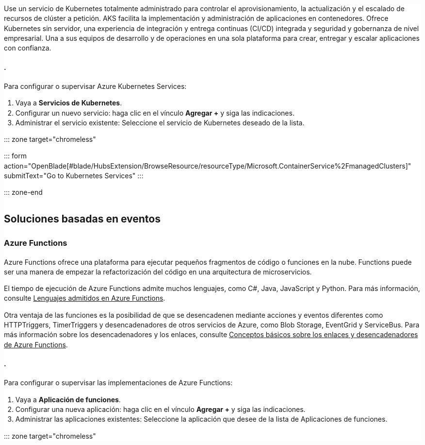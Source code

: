 Use un servicio de Kubernetes totalmente administrado para controlar el aprovisionamiento, la actualización y el escalado de recursos de clúster a petición. AKS facilita la implementación y administración de aplicaciones en contenedores. Ofrece Kubernetes sin servidor, una experiencia de integración y entrega continuas (CI/CD) integrada y seguridad y gobernanza de nivel empresarial. Una a sus equipos de desarrollo y de operaciones en una sola plataforma para crear, entregar y escalar aplicaciones con confianza.

#### <a name="action"></a>.

Para configurar o supervisar Azure Kubernetes Services:

1. Vaya a **Servicios de Kubernetes**.
2. Configurar un nuevo servicio: haga clic en el vínculo **Agregar +** y siga las indicaciones.
3. Administrar el servicio existente: Seleccione el servicio de Kubernetes deseado de la lista.

::: zone target="chromeless"



::: form action="OpenBlade[#blade/HubsExtension/BrowseResource/resourceType/Microsoft.ContainerService%2FmanagedClusters]" submitText="Go to Kubernetes Services" :::



::: zone-end

## <a name="event-based-solutions"></a>Soluciones basadas en eventos

### <a name="azure-functions"></a>Azure Functions

Azure Functions ofrece una plataforma para ejecutar pequeños fragmentos de código o funciones en la nube. Functions puede ser una manera de empezar la refactorización del código en una arquitectura de microservicios.

El tiempo de ejecución de Azure Functions admite muchos lenguajes, como C#, Java, JavaScript y Python. Para más información, consulte [Lenguajes admitidos en Azure Functions](https://docs.microsoft.com/azure/azure-functions/supported-languages).

Otra ventaja de las funciones es la posibilidad de que se desencadenen mediante acciones y eventos diferentes como HTTPTriggers, TimerTriggers y desencadenadores de otros servicios de Azure, como Blob Storage, EventGrid y ServiceBus. Para más información sobre los desencadenadores y los enlaces, consulte [Conceptos básicos sobre los enlaces y desencadenadores de Azure Functions](https://docs.microsoft.com/azure/azure-functions/functions-triggers-bindings).

#### <a name="action"></a>.

Para configurar o supervisar las implementaciones de Azure Functions:

1. Vaya a **Aplicación de funciones**.
2. Configurar una nueva aplicación: haga clic en el vínculo **Agregar +** y siga las indicaciones.
3. Administrar las aplicaciones existentes: Seleccione la aplicación que desee de la lista de Aplicaciones de funciones.

::: zone target="chromeless"


